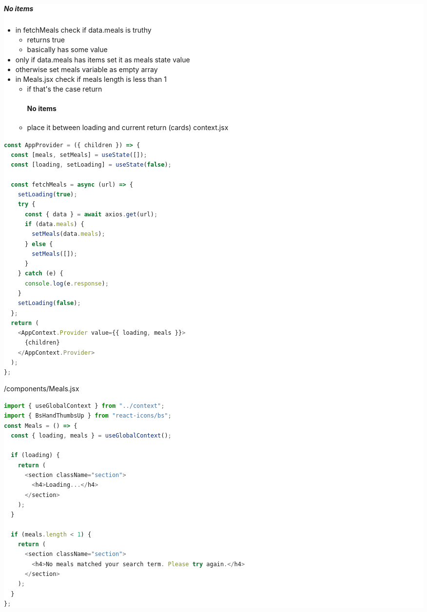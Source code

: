 ##### No items

- in fetchMeals check if data.meals is truthy
  - returns true
  - basically has some value
- only if data.meals has items set it as meals state value
- otherwise set meals variable as empty array
- in Meals.jsx check if meals length is less than 1
  - if that's the case return <h4>No items</h4>
  - place it between loading and current return (cards)
    context.jsx

```js
const AppProvider = ({ children }) => {
  const [meals, setMeals] = useState([]);
  const [loading, setLoading] = useState(false);

  const fetchMeals = async (url) => {
    setLoading(true);
    try {
      const { data } = await axios.get(url);
      if (data.meals) {
        setMeals(data.meals);
      } else {
        setMeals([]);
      }
    } catch (e) {
      console.log(e.response);
    }
    setLoading(false);
  };
  return (
    <AppContext.Provider value={{ loading, meals }}>
      {children}
    </AppContext.Provider>
  );
};
```

/components/Meals.jsx

```js
import { useGlobalContext } from "../context";
import { BsHandThumbsUp } from "react-icons/bs";
const Meals = () => {
  const { loading, meals } = useGlobalContext();

  if (loading) {
    return (
      <section className="section">
        <h4>Loading...</h4>
      </section>
    );
  }

  if (meals.length < 1) {
    return (
      <section className="section">
        <h4>No meals matched your search term. Please try again.</h4>
      </section>
    );
  }
};
```
